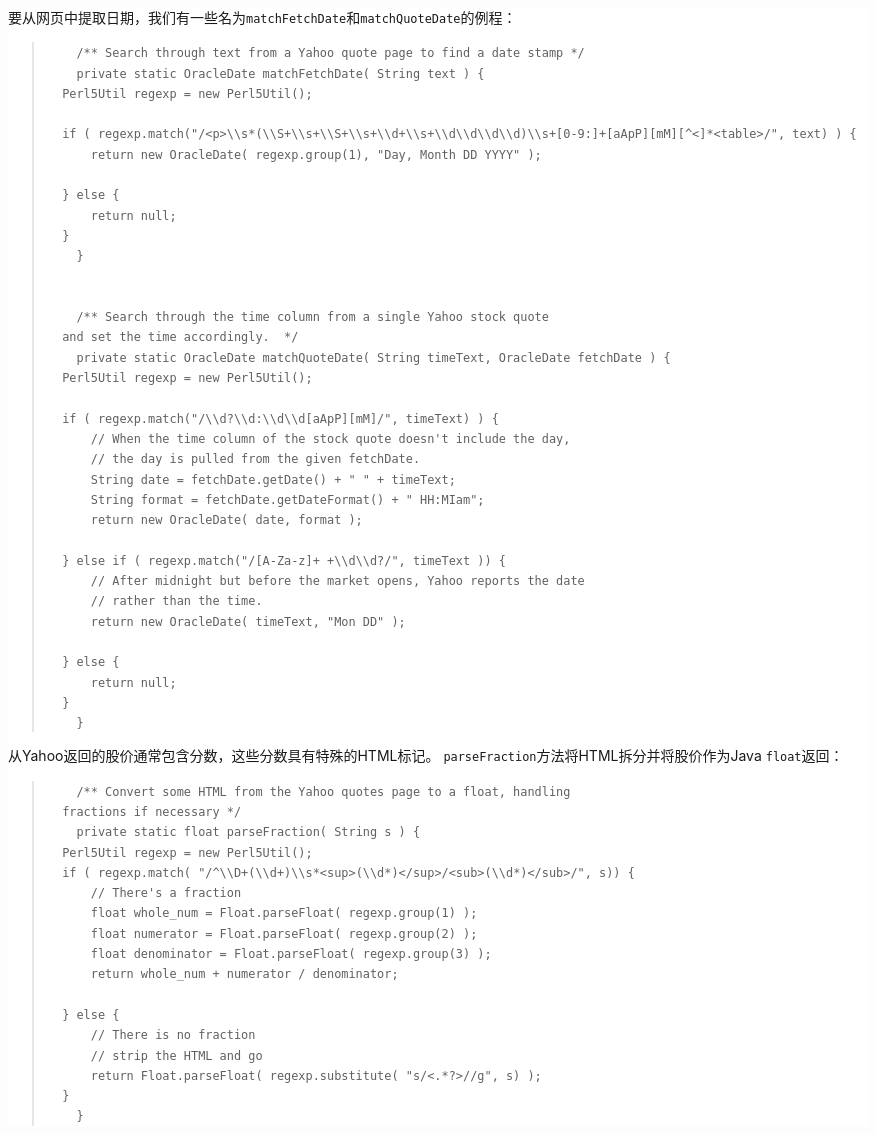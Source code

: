 要从网页中提取日期，我们有一些名为`matchFetchDate`和`matchQuoteDate`的例程：

> ```
>     /** Search through text from a Yahoo quote page to find a date stamp */
>     private static OracleDate matchFetchDate( String text ) {
> 	Perl5Util regexp = new Perl5Util();
> 
> 	if ( regexp.match("/<p>\\s*(\\S+\\s+\\S+\\s+\\d+\\s+\\d\\d\\d\\d)\\s+[0-9:]+[aApP][mM][^<]*<table>/", text) ) {
> 	    return new OracleDate( regexp.group(1), "Day, Month DD YYYY" );
> 
> 	} else {
> 	    return null;
> 	}
>     }
> 	
> 
>     /** Search through the time column from a single Yahoo stock quote
> 	and set the time accordingly.  */
>     private static OracleDate matchQuoteDate( String timeText, OracleDate fetchDate ) {
> 	Perl5Util regexp = new Perl5Util();
> 
> 	if ( regexp.match("/\\d?\\d:\\d\\d[aApP][mM]/", timeText) ) {
> 	    // When the time column of the stock quote doesn't include the day,
> 	    // the day is pulled from the given fetchDate.
> 	    String date = fetchDate.getDate() + " " + timeText;
> 	    String format = fetchDate.getDateFormat() + " HH:MIam";
> 	    return new OracleDate( date, format );
> 
> 	} else if ( regexp.match("/[A-Za-z]+ +\\d\\d?/", timeText )) {
> 	    // After midnight but before the market opens, Yahoo reports the date
> 	    // rather than the time. 
> 	    return new OracleDate( timeText, "Mon DD" );
> 
> 	} else {
> 	    return null;
> 	}
>     }
> 
> ```

从Yahoo返回的股价通常包含分数，这些分数具有特殊的HTML标记。 `parseFraction`方法将HTML拆分并将股价作为Java `float`返回：

> ```
>     /** Convert some HTML from the Yahoo quotes page to a float, handling
> 	fractions if necessary */
>     private static float parseFraction( String s ) {	
> 	Perl5Util regexp = new Perl5Util();
> 	if ( regexp.match( "/^\\D+(\\d+)\\s*<sup>(\\d*)</sup>/<sub>(\\d*)</sub>/", s)) {
> 	    // There's a fraction
> 	    float whole_num = Float.parseFloat( regexp.group(1) );
> 	    float numerator = Float.parseFloat( regexp.group(2) );
> 	    float denominator = Float.parseFloat( regexp.group(3) );
> 	    return whole_num + numerator / denominator;
> 	    
> 	} else {
> 	    // There is no fraction
> 	    // strip the HTML and go
> 	    return Float.parseFloat( regexp.substitute( "s/<.*?>//g", s) );
> 	}
>     }
> 
> ```

